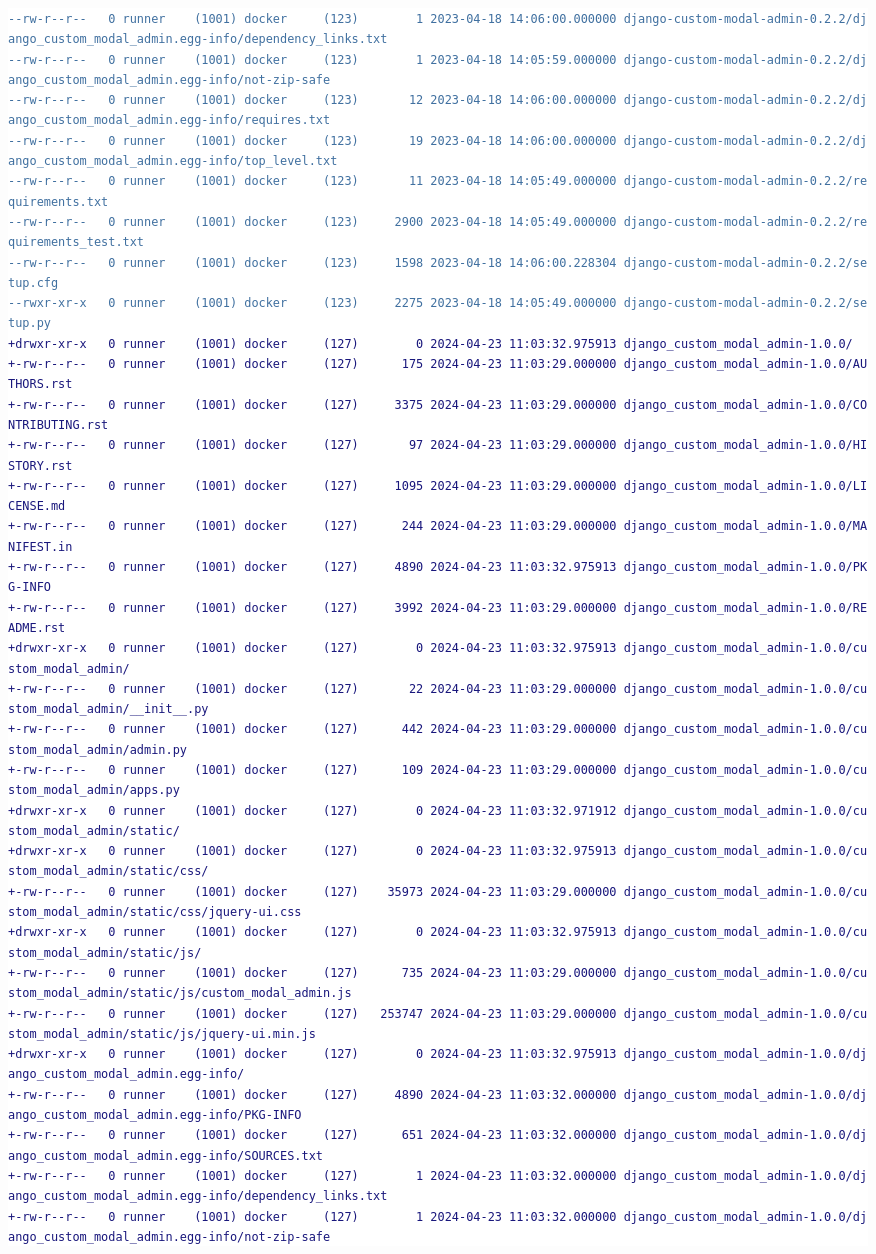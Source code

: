 ```diff
--rw-r--r--   0 runner    (1001) docker     (123)        1 2023-04-18 14:06:00.000000 django-custom-modal-admin-0.2.2/django_custom_modal_admin.egg-info/dependency_links.txt
--rw-r--r--   0 runner    (1001) docker     (123)        1 2023-04-18 14:05:59.000000 django-custom-modal-admin-0.2.2/django_custom_modal_admin.egg-info/not-zip-safe
--rw-r--r--   0 runner    (1001) docker     (123)       12 2023-04-18 14:06:00.000000 django-custom-modal-admin-0.2.2/django_custom_modal_admin.egg-info/requires.txt
--rw-r--r--   0 runner    (1001) docker     (123)       19 2023-04-18 14:06:00.000000 django-custom-modal-admin-0.2.2/django_custom_modal_admin.egg-info/top_level.txt
--rw-r--r--   0 runner    (1001) docker     (123)       11 2023-04-18 14:05:49.000000 django-custom-modal-admin-0.2.2/requirements.txt
--rw-r--r--   0 runner    (1001) docker     (123)     2900 2023-04-18 14:05:49.000000 django-custom-modal-admin-0.2.2/requirements_test.txt
--rw-r--r--   0 runner    (1001) docker     (123)     1598 2023-04-18 14:06:00.228304 django-custom-modal-admin-0.2.2/setup.cfg
--rwxr-xr-x   0 runner    (1001) docker     (123)     2275 2023-04-18 14:05:49.000000 django-custom-modal-admin-0.2.2/setup.py
+drwxr-xr-x   0 runner    (1001) docker     (127)        0 2024-04-23 11:03:32.975913 django_custom_modal_admin-1.0.0/
+-rw-r--r--   0 runner    (1001) docker     (127)      175 2024-04-23 11:03:29.000000 django_custom_modal_admin-1.0.0/AUTHORS.rst
+-rw-r--r--   0 runner    (1001) docker     (127)     3375 2024-04-23 11:03:29.000000 django_custom_modal_admin-1.0.0/CONTRIBUTING.rst
+-rw-r--r--   0 runner    (1001) docker     (127)       97 2024-04-23 11:03:29.000000 django_custom_modal_admin-1.0.0/HISTORY.rst
+-rw-r--r--   0 runner    (1001) docker     (127)     1095 2024-04-23 11:03:29.000000 django_custom_modal_admin-1.0.0/LICENSE.md
+-rw-r--r--   0 runner    (1001) docker     (127)      244 2024-04-23 11:03:29.000000 django_custom_modal_admin-1.0.0/MANIFEST.in
+-rw-r--r--   0 runner    (1001) docker     (127)     4890 2024-04-23 11:03:32.975913 django_custom_modal_admin-1.0.0/PKG-INFO
+-rw-r--r--   0 runner    (1001) docker     (127)     3992 2024-04-23 11:03:29.000000 django_custom_modal_admin-1.0.0/README.rst
+drwxr-xr-x   0 runner    (1001) docker     (127)        0 2024-04-23 11:03:32.975913 django_custom_modal_admin-1.0.0/custom_modal_admin/
+-rw-r--r--   0 runner    (1001) docker     (127)       22 2024-04-23 11:03:29.000000 django_custom_modal_admin-1.0.0/custom_modal_admin/__init__.py
+-rw-r--r--   0 runner    (1001) docker     (127)      442 2024-04-23 11:03:29.000000 django_custom_modal_admin-1.0.0/custom_modal_admin/admin.py
+-rw-r--r--   0 runner    (1001) docker     (127)      109 2024-04-23 11:03:29.000000 django_custom_modal_admin-1.0.0/custom_modal_admin/apps.py
+drwxr-xr-x   0 runner    (1001) docker     (127)        0 2024-04-23 11:03:32.971912 django_custom_modal_admin-1.0.0/custom_modal_admin/static/
+drwxr-xr-x   0 runner    (1001) docker     (127)        0 2024-04-23 11:03:32.975913 django_custom_modal_admin-1.0.0/custom_modal_admin/static/css/
+-rw-r--r--   0 runner    (1001) docker     (127)    35973 2024-04-23 11:03:29.000000 django_custom_modal_admin-1.0.0/custom_modal_admin/static/css/jquery-ui.css
+drwxr-xr-x   0 runner    (1001) docker     (127)        0 2024-04-23 11:03:32.975913 django_custom_modal_admin-1.0.0/custom_modal_admin/static/js/
+-rw-r--r--   0 runner    (1001) docker     (127)      735 2024-04-23 11:03:29.000000 django_custom_modal_admin-1.0.0/custom_modal_admin/static/js/custom_modal_admin.js
+-rw-r--r--   0 runner    (1001) docker     (127)   253747 2024-04-23 11:03:29.000000 django_custom_modal_admin-1.0.0/custom_modal_admin/static/js/jquery-ui.min.js
+drwxr-xr-x   0 runner    (1001) docker     (127)        0 2024-04-23 11:03:32.975913 django_custom_modal_admin-1.0.0/django_custom_modal_admin.egg-info/
+-rw-r--r--   0 runner    (1001) docker     (127)     4890 2024-04-23 11:03:32.000000 django_custom_modal_admin-1.0.0/django_custom_modal_admin.egg-info/PKG-INFO
+-rw-r--r--   0 runner    (1001) docker     (127)      651 2024-04-23 11:03:32.000000 django_custom_modal_admin-1.0.0/django_custom_modal_admin.egg-info/SOURCES.txt
+-rw-r--r--   0 runner    (1001) docker     (127)        1 2024-04-23 11:03:32.000000 django_custom_modal_admin-1.0.0/django_custom_modal_admin.egg-info/dependency_links.txt
+-rw-r--r--   0 runner    (1001) docker     (127)        1 2024-04-23 11:03:32.000000 django_custom_modal_admin-1.0.0/django_custom_modal_admin.egg-info/not-zip-safe
```